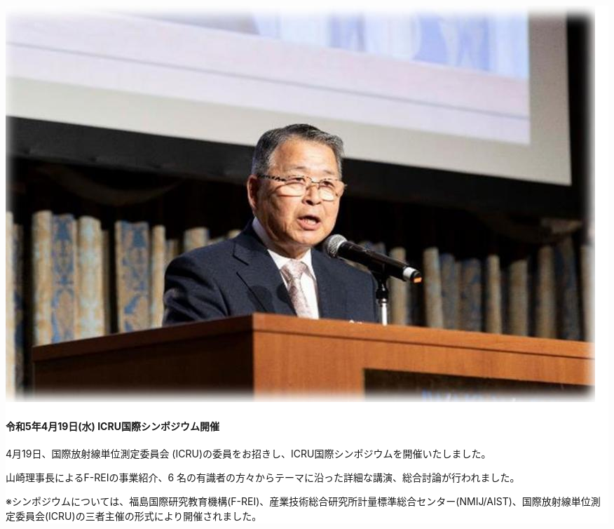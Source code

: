 ![](_page_15_Picture_3.jpeg)

#### **令和5年4月19日(水) ICRU国際シンポジウム開催**

4月19日、国際放射線単位測定委員会 (ICRU)の委員をお招きし、ICRU国際シンポジウムを開催いたしました。

山崎理事長によるF-REIの事業紹介、6 名の有識者の方々からテーマに沿った詳細な講演、総合討論が行われました。

※シンポジウムについては、福島国際研究教育機構(F-REI)、産業技術総合研究所計量標準総合センター(NMIJ/AIST)、国際放射線単位測定委員会(ICRU)の三者主催の形式により開催されました。
